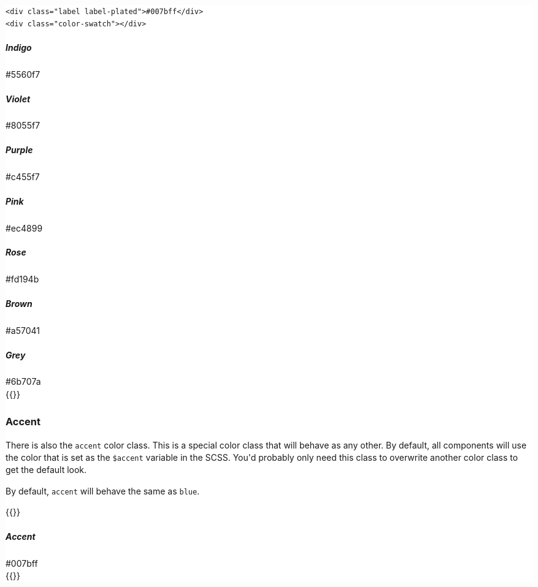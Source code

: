     <div class="label label-plated">#007bff</div>
    <div class="color-swatch"></div>
  </div>
  <div class="color indigo">
    <h5>Indigo</h5>
    <div class="label label-plated">#5560f7</div>
    <div class="color-swatch"></div>
  </div>
  <div class="color violet">
    <h5>Violet</h5>
    <div class="label label-plated">#8055f7</div>
    <div class="color-swatch"></div>
  </div>
  <div class="color purple">
    <h5>Purple</h5>
    <div class="label label-plated">#c455f7</div>
    <div class="color-swatch"></div>
  </div>
  <div class="color pink">
    <h5>Pink</h5>
    <div class="label label-plated">#ec4899</div>
    <div class="color-swatch"></div>
  </div>
  <div class="color rose">
    <h5>Rose</h5>
    <div class="label label-plated">#fd194b</div>
    <div class="color-swatch"></div>
  </div>
  <div class="color brown">
    <h5>Brown</h5>
    <div class="label label-plated">#a57041</div>
    <div class="color-swatch"></div>
  </div>
  <div class="color grey">
    <h5>Grey</h5>
    <div class="label label-plated">#6b707a</div>
    <div class="color-swatch"></div>
  </div>
</div>
{{</example>}}

### Accent
There is also the `accent` color class. This is a special color class that will behave as any other. By default, all components will use the color that is set as the `$accent` variable in the SCSS. You'd probably only need this class to overwrite another color class to get the default look.

By default, `accent` will behave the same as `blue`.

{{<example class="docs-colors-preview" show_code="false">}}
<div class="grid grid-2 grid-sm-4">
  <div class="color accent">
    <h5>Accent</h5>
    <div class="label label-plated">#007bff</div>
    <div class="color-swatch"></div>
  </div>
</div>
{{</example>}}
